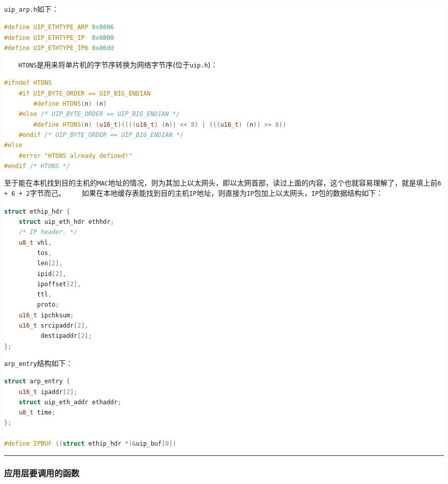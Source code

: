 `uip_arp.h`如下：

``` cpp
#define UIP_ETHTYPE_ARP 0x0806
#define UIP_ETHTYPE_IP  0x0800
#define UIP_ETHTYPE_IP6 0x86dd
```

 &emsp;&emsp;`HTONS`是用来将单片机的字节序转换为网络字节序(位于`uip.h`)：

``` cpp
#ifndef HTONS
    #if UIP_BYTE_ORDER == UIP_BIG_ENDIAN
        #define HTONS(n) (n)
    #else /* UIP_BYTE_ORDER == UIP_BIG_ENDIAN */
        #define HTONS(n) (u16_t)((((u16_t) (n)) << 8) | (((u16_t) (n)) >> 8))
    #endif /* UIP_BYTE_ORDER == UIP_BIG_ENDIAN */
#else
    #error "HTONS already defined!"
#endif /* HTONS */
```

至于能在本机找到目的主机的`MAC`地址的情况，则为其加上以太网头，即以太网首部，读过上面的内容，这个也就容易理解了，就是填上前`6 + 6 + 2`字节而己。
&emsp;&emsp;如果在本地缓存表能找到目的主机`IP`地址，则直接为`IP`包加上以太网头，`IP`包的数据结构如下：

``` cpp
struct ethip_hdr {
    struct uip_eth_hdr ethhdr;
    /* IP header. */
    u8_t vhl,
         tos,
         len[2],
         ipid[2],
         ipoffset[2],
         ttl,
         proto;
    u16_t ipchksum;
    u16_t srcipaddr[2],
          destipaddr[2];
};
```

`arp_entry`结构如下：

``` cpp
struct arp_entry {
    u16_t ipaddr[2];
    struct uip_eth_addr ethaddr;
    u8_t time;
};

#define IPBUF ((struct ethip_hdr *)&uip_buf[0])
```

---

### 应用层要调用的函数
